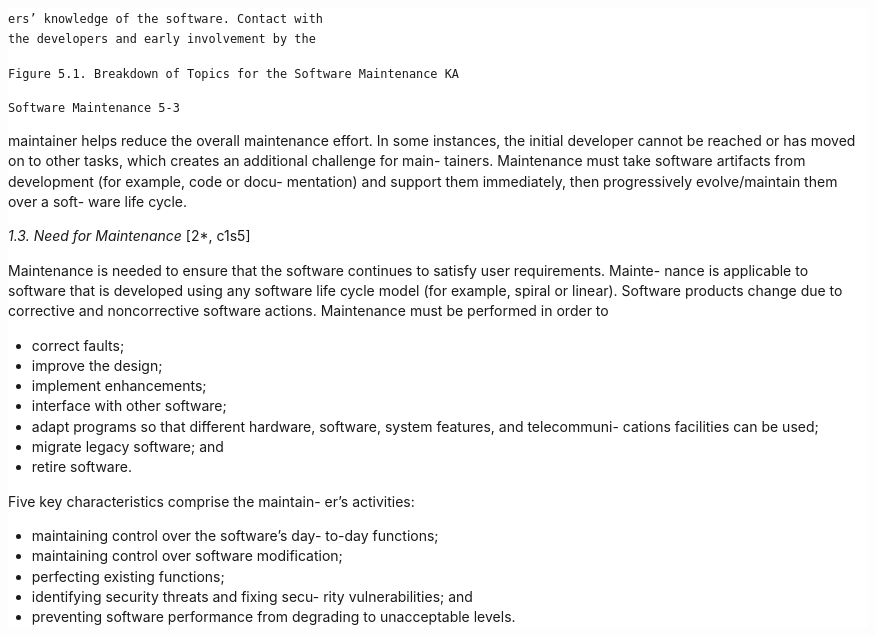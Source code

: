 ```
ers’ knowledge of the software. Contact with
the developers and early involvement by the
```
```
Figure 5.1. Breakdown of Topics for the Software Maintenance KA
```

```
Software Maintenance 5-3
```
maintainer helps reduce the overall maintenance
effort. In some instances, the initial developer
cannot be reached or has moved on to other tasks,
which creates an additional challenge for main-
tainers. Maintenance must take software artifacts
from development (for example, code or docu-
mentation) and support them immediately, then
progressively evolve/maintain them over a soft-
ware life cycle.

_1.3. Need for Maintenance_
[2*, c1s5]

Maintenance is needed to ensure that the software
continues to satisfy user requirements. Mainte-
nance is applicable to software that is developed
using any software life cycle model (for example,
spiral or linear). Software products change due
to corrective and noncorrective software actions.
Maintenance must be performed in order to

- correct faults;
- improve the design;
- implement enhancements;
- interface with other software;
- adapt programs so that different hardware,
    software, system features, and telecommuni-
    cations facilities can be used;
- migrate legacy software; and
- retire software.

Five key characteristics comprise the maintain-
er’s activities:

- maintaining control over the software’s day-
    to-day functions;
- maintaining control over software
    modification;
- perfecting existing functions;
- identifying security threats and fixing secu-
    rity vulnerabilities; and
- preventing software performance from
    degrading to unacceptable levels.
